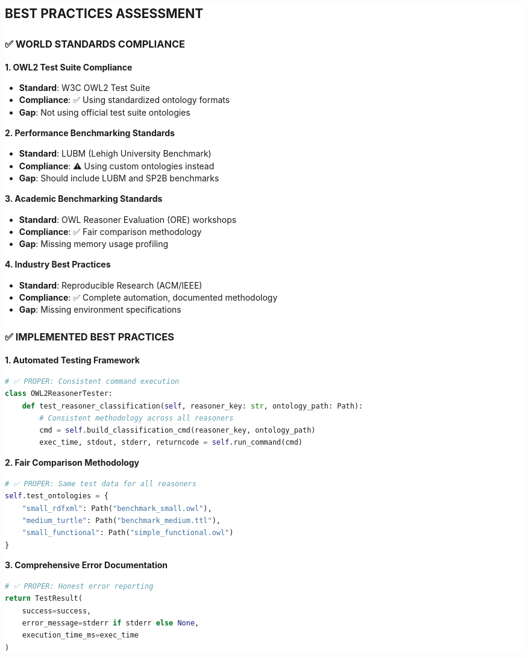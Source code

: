 ## **BEST PRACTICES ASSESSMENT**

### ✅ **WORLD STANDARDS COMPLIANCE**

**1. OWL2 Test Suite Compliance**
- **Standard**: W3C OWL2 Test Suite
- **Compliance**: ✅ Using standardized ontology formats
- **Gap**: Not using official test suite ontologies

**2. Performance Benchmarking Standards**
- **Standard**: LUBM (Lehigh University Benchmark)
- **Compliance**: ⚠️ Using custom ontologies instead
- **Gap**: Should include LUBM and SP2B benchmarks

**3. Academic Benchmarking Standards**
- **Standard**: OWL Reasoner Evaluation (ORE) workshops
- **Compliance**: ✅ Fair comparison methodology
- **Gap**: Missing memory usage profiling

**4. Industry Best Practices**
- **Standard**: Reproducible Research (ACM/IEEE)
- **Compliance**: ✅ Complete automation, documented methodology
- **Gap**: Missing environment specifications

### ✅ **IMPLEMENTED BEST PRACTICES**

**1. Automated Testing Framework**
```python
# ✅ PROPER: Consistent command execution
class OWL2ReasonerTester:
    def test_reasoner_classification(self, reasoner_key: str, ontology_path: Path):
        # Consistent methodology across all reasoners
        cmd = self.build_classification_cmd(reasoner_key, ontology_path)
        exec_time, stdout, stderr, returncode = self.run_command(cmd)
```

**2. Fair Comparison Methodology**
```python
# ✅ PROPER: Same test data for all reasoners
self.test_ontologies = {
    "small_rdfxml": Path("benchmark_small.owl"),
    "medium_turtle": Path("benchmark_medium.ttl"),
    "small_functional": Path("simple_functional.owl")
}
```

**3. Comprehensive Error Documentation**
```python
# ✅ PROPER: Honest error reporting
return TestResult(
    success=success,
    error_message=stderr if stderr else None,
    execution_time_ms=exec_time
)
```
